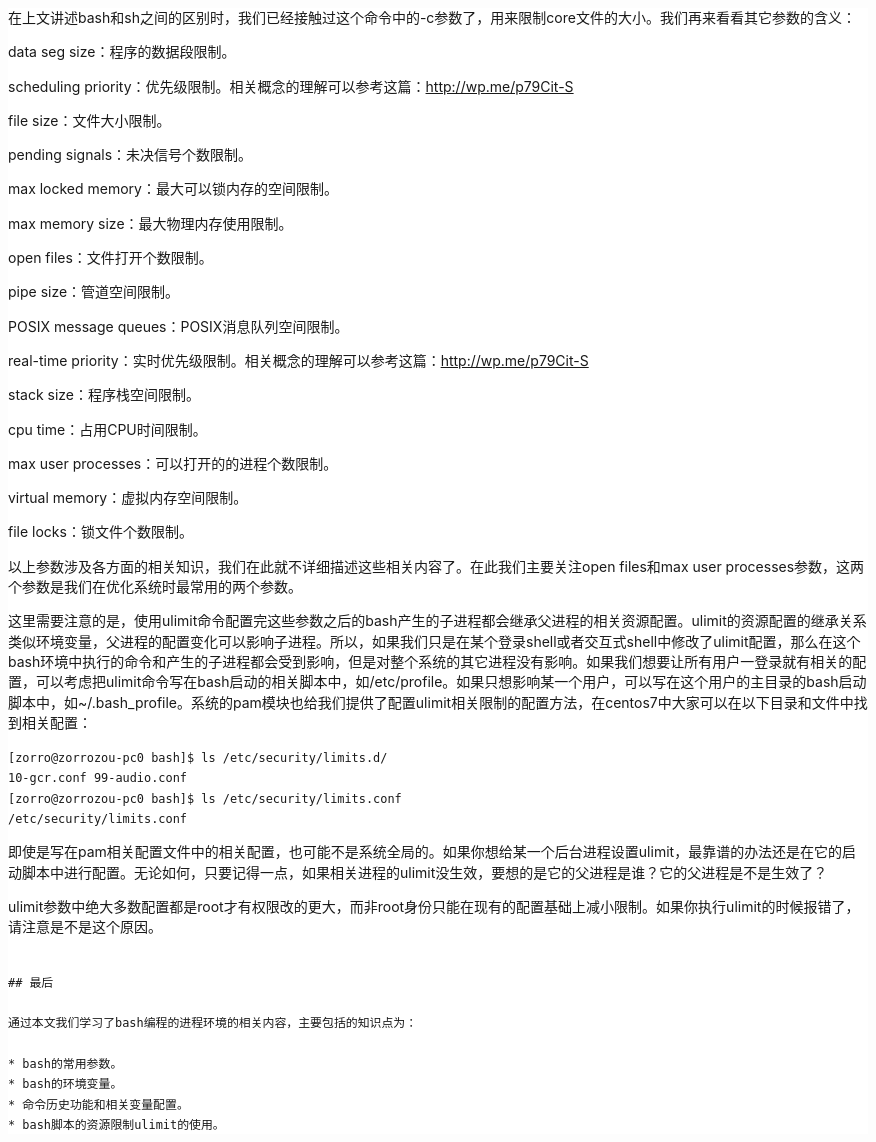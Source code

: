 在上文讲述bash和sh之间的区别时，我们已经接触过这个命令中的-c参数了，用来限制core文件的大小。我们再来看看其它参数的含义：

data seg size：程序的数据段限制。

scheduling priority：优先级限制。相关概念的理解可以参考这篇：http://wp.me/p79Cit-S

file size：文件大小限制。

pending signals：未决信号个数限制。

max locked memory：最大可以锁内存的空间限制。

max memory size：最大物理内存使用限制。

open files：文件打开个数限制。

pipe size：管道空间限制。

POSIX message queues：POSIX消息队列空间限制。

real-time priority：实时优先级限制。相关概念的理解可以参考这篇：http://wp.me/p79Cit-S

stack size：程序栈空间限制。

cpu time：占用CPU时间限制。

max user processes：可以打开的的进程个数限制。

virtual memory：虚拟内存空间限制。

file locks：锁文件个数限制。

以上参数涉及各方面的相关知识，我们在此就不详细描述这些相关内容了。在此我们主要关注open files和max user processes参数，这两个参数是我们在优化系统时最常用的两个参数。

这里需要注意的是，使用ulimit命令配置完这些参数之后的bash产生的子进程都会继承父进程的相关资源配置。ulimit的资源配置的继承关系类似环境变量，父进程的配置变化可以影响子进程。所以，如果我们只是在某个登录shell或者交互式shell中修改了ulimit配置，那么在这个bash环境中执行的命令和产生的子进程都会受到影响，但是对整个系统的其它进程没有影响。如果我们想要让所有用户一登录就有相关的配置，可以考虑把ulimit命令写在bash启动的相关脚本中，如/etc/profile。如果只想影响某一个用户，可以写在这个用户的主目录的bash启动脚本中，如~/.bash_profile。系统的pam模块也给我们提供了配置ulimit相关限制的配置方法，在centos7中大家可以在以下目录和文件中找到相关配置：

```
[zorro@zorrozou-pc0 bash]$ ls /etc/security/limits.d/
10-gcr.conf 99-audio.conf
[zorro@zorrozou-pc0 bash]$ ls /etc/security/limits.conf 
/etc/security/limits.conf
```

即使是写在pam相关配置文件中的相关配置，也可能不是系统全局的。如果你想给某一个后台进程设置ulimit，最靠谱的办法还是在它的启动脚本中进行配置。无论如何，只要记得一点，如果相关进程的ulimit没生效，要想的是它的父进程是谁？它的父进程是不是生效了？

ulimit参数中绝大多数配置都是root才有权限改的更大，而非root身份只能在现有的配置基础上减小限制。如果你执行ulimit的时候报错了，请注意是不是这个原因。
```

## 最后

通过本文我们学习了bash编程的进程环境的相关内容，主要包括的知识点为：

* bash的常用参数。
* bash的环境变量。
* 命令历史功能和相关变量配置。
* bash脚本的资源限制ulimit的使用。

